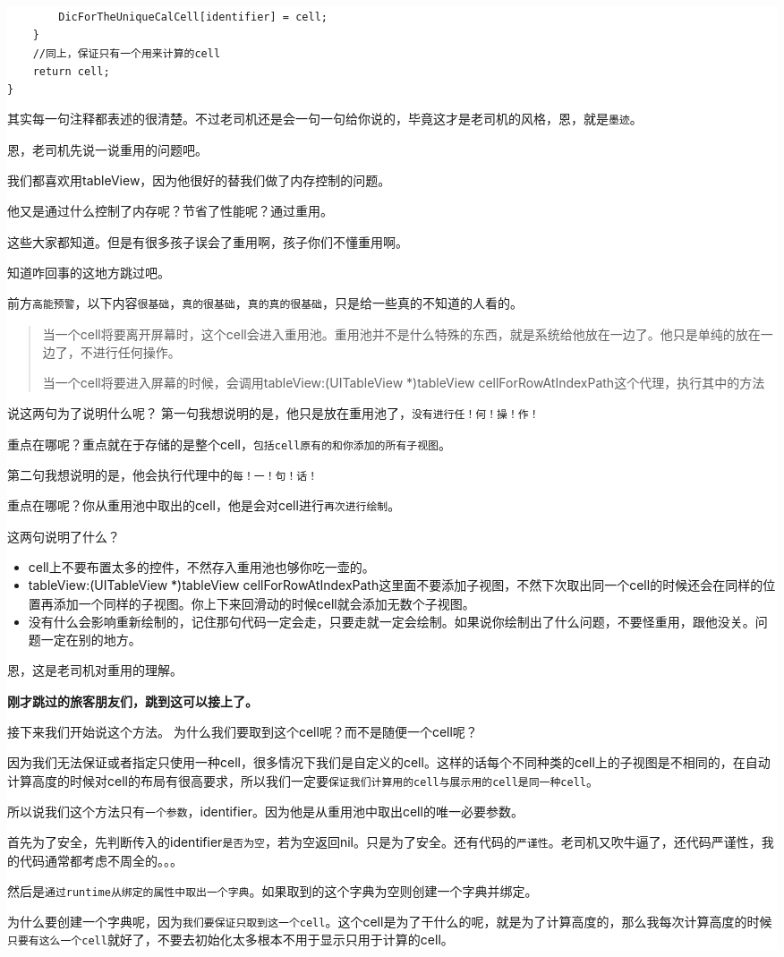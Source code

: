 ```
        DicForTheUniqueCalCell[identifier] = cell;
    }
    //同上，保证只有一个用来计算的cell
    return cell;
}
```

其实每一句注释都表述的很清楚。不过老司机还是会一句一句给你说的，毕竟这才是老司机的风格，恩，就是`墨迹`。


恩，老司机先说一说重用的问题吧。

我们都喜欢用tableView，因为他很好的替我们做了内存控制的问题。

他又是通过什么控制了内存呢？节省了性能呢？通过重用。

这些大家都知道。但是有很多孩子误会了重用啊，孩子你们不懂重用啊。

知道咋回事的这地方跳过吧。

前方`高能预警`，以下内容`很基础`，`真的很基础`，`真的真的很基础`，只是给一些真的不知道的人看的。

> 当一个cell将要离开屏幕时，这个cell会进入重用池。重用池并不是什么特殊的东西，就是系统给他放在一边了。他只是单纯的放在一边了，不进行任何操作。
> 
> 当一个cell将要进入屏幕的时候，会调用tableView:(UITableView *)tableView cellForRowAtIndexPath这个代理，执行其中的方法

说这两句为了说明什么呢？
第一句我想说明的是，他只是放在重用池了，`没有进行任！何！操！作！`

重点在哪呢？重点就在于存储的是整个cell，`包括cell原有的和你添加的所有子视图`。

第二句我想说明的是，他会执行代理中的`每！一！句！话！`

重点在哪呢？你从重用池中取出的cell，他是会对cell进行`再次进行绘制`。

这两句说明了什么？

- cell上不要布置太多的控件，不然存入重用池也够你吃一壶的。
- tableView:(UITableView *)tableView cellForRowAtIndexPath这里面不要添加子视图，不然下次取出同一个cell的时候还会在同样的位置再添加一个同样的子视图。你上下来回滑动的时候cell就会添加无数个子视图。
- 没有什么会影响重新绘制的，记住那句代码一定会走，只要走就一定会绘制。如果说你绘制出了什么问题，不要怪重用，跟他没关。问题一定在别的地方。

恩，这是老司机对重用的理解。

**刚才跳过的旅客朋友们，跳到这可以接上了。**

接下来我们开始说这个方法。
为什么我们要取到这个cell呢？而不是随便一个cell呢？

因为我们无法保证或者指定只使用一种cell，很多情况下我们是自定义的cell。这样的话每个不同种类的cell上的子视图是不相同的，在自动计算高度的时候对cell的布局有很高要求，所以我们一定要`保证我们计算用的cell与展示用的cell是同一种cell`。

所以说我们这个方法只有`一个参数`，identifier。因为他是从重用池中取出cell的唯一必要参数。

首先为了安全，先判断传入的identifier`是否为空`，若为空返回nil。只是为了安全。还有代码的`严谨性`。老司机又吹牛逼了，还代码严谨性，我的代码通常都考虑不周全的。。。

然后是`通过runtime从绑定的属性中取出一个字典`。如果取到的这个字典为空则创建一个字典并绑定。

为什么要创建一个字典呢，因为`我们要保证只取到这一个cell`。这个cell是为了干什么的呢，就是为了计算高度的，那么我每次计算高度的时候`只要有这么一个cell`就好了，不要去初始化太多根本不用于显示只用于计算的cell。
